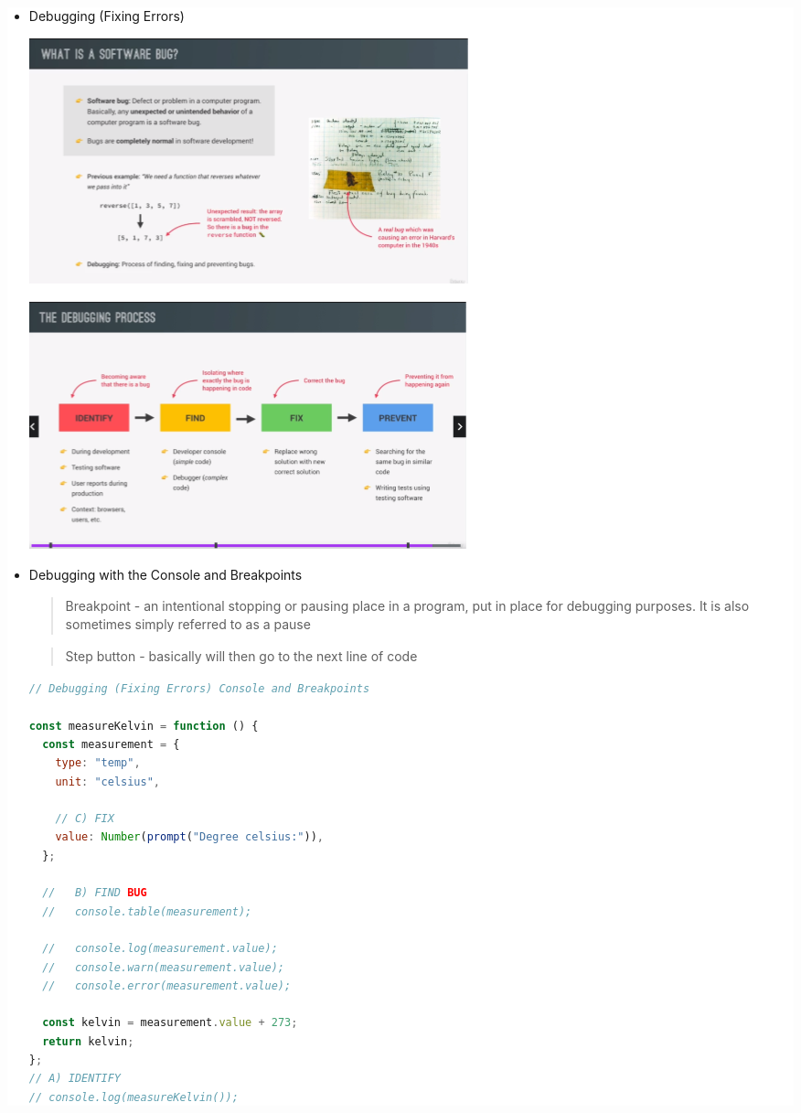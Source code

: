 - Debugging (Fixing Errors)

  ![](./img/bug.png)

  ![](./img/bug1.png)

- Debugging with the Console and Breakpoints

  > Breakpoint - an intentional stopping or pausing place in a program, put in place for debugging purposes. It is also sometimes simply referred to as a pause

  > Step button - basically will then go to the next line of code

  ```js
  // Debugging (Fixing Errors) Console and Breakpoints

  const measureKelvin = function () {
    const measurement = {
      type: "temp",
      unit: "celsius",

      // C) FIX
      value: Number(prompt("Degree celsius:")),
    };

    //   B) FIND BUG
    //   console.table(measurement);

    //   console.log(measurement.value);
    //   console.warn(measurement.value);
    //   console.error(measurement.value);

    const kelvin = measurement.value + 273;
    return kelvin;
  };
  // A) IDENTIFY
  // console.log(measureKelvin());

  ```